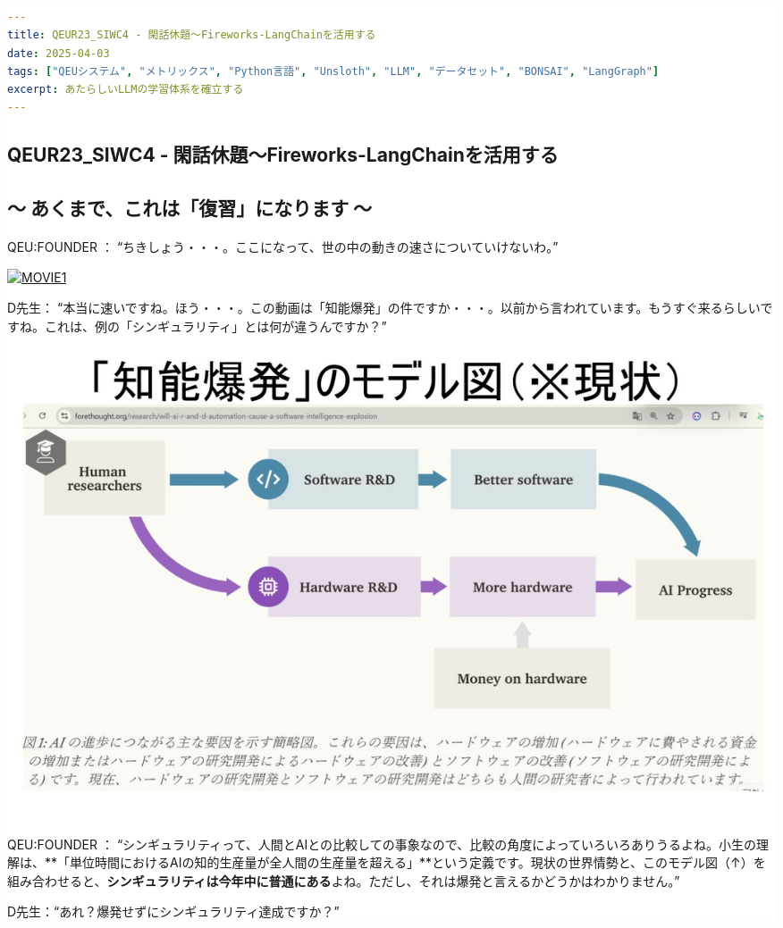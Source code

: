 ```yaml
---
title: QEUR23_SIWC4 - 閑話休題～Fireworks-LangChainを活用する
date: 2025-04-03
tags: ["QEUシステム", "メトリックス", "Python言語", "Unsloth", "LLM", "データセット", "BONSAI", "LangGraph"]
excerpt: あたらしいLLMの学習体系を確立する
---
```


## QEUR23_SIWC4 - 閑話休題～Fireworks-LangChainを活用する

## ～ あくまで、これは「復習」になります ～

QEU:FOUNDER ： “ちきしょう・・・。ここになって、世の中の動きの速さについていけないわ。”

[![MOVIE1](http://img.youtube.com/vi/QgAwIVB3UFU/0.jpg)](http://www.youtube.com/watch?v=QgAwIVB3UFU "松田語録：ソフトウェア知能爆発とは何か？")

D先生： “本当に速いですね。ほう・・・。この動画は「知能爆発」の件ですか・・・。以前から言われています。もうすぐ来るらしいですね。これは、例の「シンギュラリティ」とは何が違うんですか？”

![imageSWC1-5-1](/2025-04-03-QEUR23_SIWC4/imageSWC1-5-1.jpg) 

QEU:FOUNDER ： “シンギュラリティって、人間とAIとの比較しての事象なので、比較の角度によっていろいろありうるよね。小生の理解は、**「単位時間におけるAIの知的生産量が全人間の生産量を超える」**という定義です。現状の世界情勢と、このモデル図（↑）を組み合わせると、**シンギュラリティは今年中に普通にある**よね。ただし、それは爆発と言えるかどうかはわかりません。”

D先生：“あれ？爆発せずにシンギュラリティ達成ですか？”
